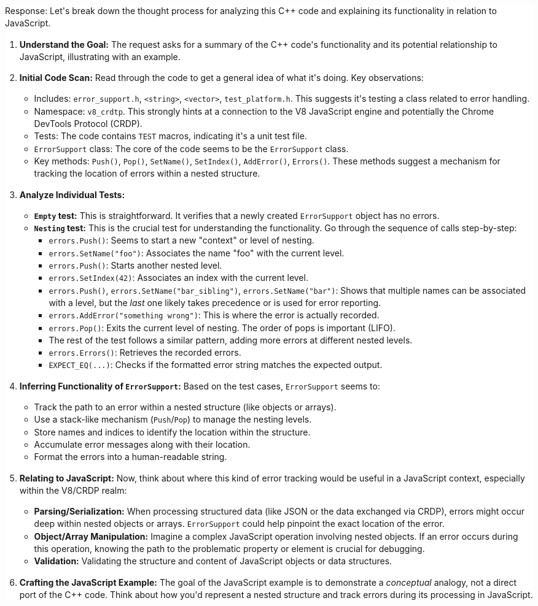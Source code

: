Response: Let's break down the thought process for analyzing this C++ code and explaining its functionality in relation to JavaScript.

1. **Understand the Goal:** The request asks for a summary of the C++ code's functionality and its potential relationship to JavaScript, illustrating with an example.

2. **Initial Code Scan:**  Read through the code to get a general idea of what it's doing. Key observations:
    * Includes: `error_support.h`, `<string>`, `<vector>`, `test_platform.h`. This suggests it's testing a class related to error handling.
    * Namespace: `v8_crdtp`. This strongly hints at a connection to the V8 JavaScript engine and potentially the Chrome DevTools Protocol (CRDP).
    * Tests:  The code contains `TEST` macros, indicating it's a unit test file.
    * `ErrorSupport` class:  The core of the code seems to be the `ErrorSupport` class.
    * Key methods: `Push()`, `Pop()`, `SetName()`, `SetIndex()`, `AddError()`, `Errors()`. These methods suggest a mechanism for tracking the location of errors within a nested structure.

3. **Analyze Individual Tests:**

    * **`Empty` test:** This is straightforward. It verifies that a newly created `ErrorSupport` object has no errors.
    * **`Nesting` test:** This is the crucial test for understanding the functionality. Go through the sequence of calls step-by-step:
        * `errors.Push()`:  Seems to start a new "context" or level of nesting.
        * `errors.SetName("foo")`:  Associates the name "foo" with the current level.
        * `errors.Push()`:  Starts another nested level.
        * `errors.SetIndex(42)`: Associates an index with the current level.
        * `errors.Push()`, `errors.SetName("bar_sibling")`, `errors.SetName("bar")`: Shows that multiple names can be associated with a level, but the *last* one likely takes precedence or is used for error reporting.
        * `errors.AddError("something wrong")`: This is where the error is actually recorded.
        * `errors.Pop()`:  Exits the current level of nesting. The order of pops is important (LIFO).
        * The rest of the test follows a similar pattern, adding more errors at different nested levels.
        * `errors.Errors()`: Retrieves the recorded errors.
        * `EXPECT_EQ(...)`: Checks if the formatted error string matches the expected output.

4. **Inferring Functionality of `ErrorSupport`:** Based on the test cases, `ErrorSupport` seems to:
    * Track the path to an error within a nested structure (like objects or arrays).
    * Use a stack-like mechanism (`Push`/`Pop`) to manage the nesting levels.
    * Store names and indices to identify the location within the structure.
    * Accumulate error messages along with their location.
    * Format the errors into a human-readable string.

5. **Relating to JavaScript:** Now, think about where this kind of error tracking would be useful in a JavaScript context, especially within the V8/CRDP realm:

    * **Parsing/Serialization:** When processing structured data (like JSON or the data exchanged via CRDP), errors might occur deep within nested objects or arrays. `ErrorSupport` could help pinpoint the exact location of the error.
    * **Object/Array Manipulation:**  Imagine a complex JavaScript operation involving nested objects. If an error occurs during this operation, knowing the path to the problematic property or element is crucial for debugging.
    * **Validation:**  Validating the structure and content of JavaScript objects or data structures.

6. **Crafting the JavaScript Example:** The goal of the JavaScript example is to demonstrate a *conceptual* analogy, not a direct port of the C++ code. Think about how you'd represent a nested structure and track errors during its processing in JavaScript.
